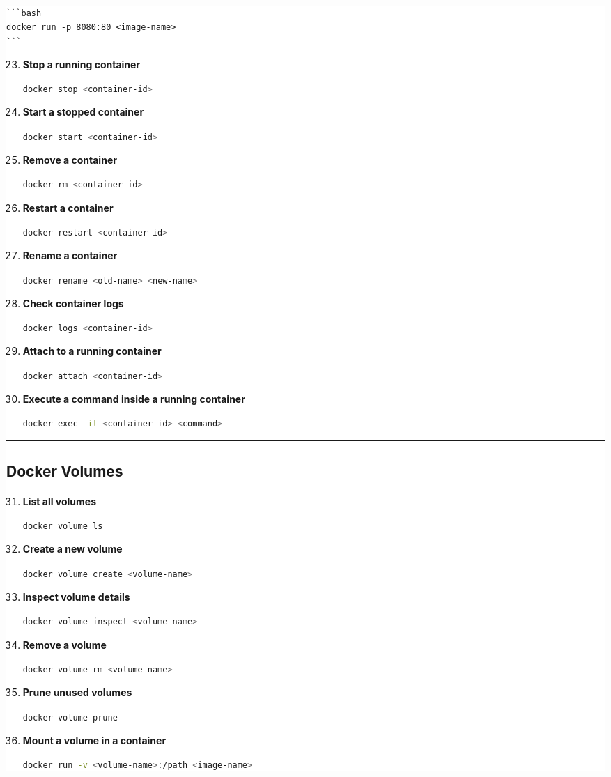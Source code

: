     ```bash
    docker run -p 8080:80 <image-name>
    ```
23. **Stop a running container**  
    ```bash
    docker stop <container-id>
    ```
24. **Start a stopped container**  
    ```bash
    docker start <container-id>
    ```
25. **Remove a container**  
    ```bash
    docker rm <container-id>
    ```
26. **Restart a container**  
    ```bash
    docker restart <container-id>
    ```
27. **Rename a container**  
    ```bash
    docker rename <old-name> <new-name>
    ```
28. **Check container logs**  
    ```bash
    docker logs <container-id>
    ```
29. **Attach to a running container**  
    ```bash
    docker attach <container-id>
    ```
30. **Execute a command inside a running container**  
    ```bash
    docker exec -it <container-id> <command>
    ```

---

## Docker Volumes

31. **List all volumes**  
    ```bash
    docker volume ls
    ```
32. **Create a new volume**  
    ```bash
    docker volume create <volume-name>
    ```
33. **Inspect volume details**  
    ```bash
    docker volume inspect <volume-name>
    ```
34. **Remove a volume**  
    ```bash
    docker volume rm <volume-name>
    ```
35. **Prune unused volumes**  
    ```bash
    docker volume prune
    ```
36. **Mount a volume in a container**  
    ```bash
    docker run -v <volume-name>:/path <image-name>
    ```